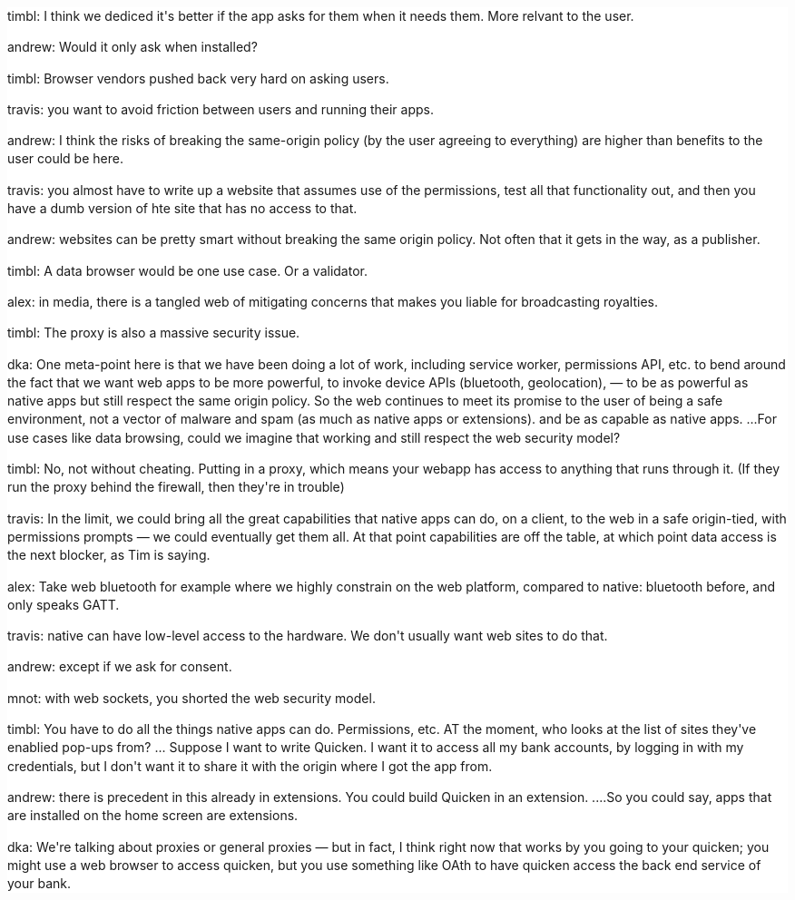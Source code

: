 timbl: I think we dediced it's better if the app asks for them when it needs them.  More relvant to the user.

andrew: Would it only ask when installed?

timbl: Browser vendors pushed back very hard on asking users.

travis: you want to avoid friction between users and running their apps.

andrew: I think the risks of breaking the same-origin policy (by the user agreeing to everything) are higher than benefits to the user could be here.

travis: you almost have to write up a website that assumes use of the permissions, test all that functionality out, and then you have a dumb version of hte site that has no access to that.

andrew: websites can be pretty smart without breaking the same origin policy.  Not often that it gets in the way, as a publisher.

timbl:  A data browser would be one use case.  Or a validator. 

alex: in media, there is a tangled web of mitigating concerns that makes you liable for broadcasting royalties. 

timbl: The proxy is also a massive security issue. 

dka: One meta-point here is that we have been doing a lot of work, including service worker, permissions API, etc. to bend around the fact that we want web apps to be more powerful, to invoke device APIs (bluetooth, geolocation), — to be as powerful as native apps but still respect the same origin policy.  So the web continues to meet its promise to the user of being a safe environment, not a vector of malware and spam (as much as native apps or extensions).  and be as capable as native apps.
...For use cases like data browsing, could we imagine that working and still respect the web security model?

timbl: No, not without cheating. Putting in a proxy, which means your webapp has access to anything that runs through it.  (If they run the proxy behind the firewall, then they're in trouble)

travis: In the limit, we could bring all the great capabilities that native apps can do, on a client, to the web in a safe origin-tied, with permissions prompts — we could eventually get them all.  At that point capabilities are off the table, at which point data access is the next blocker, as Tim is saying.

alex: Take web bluetooth for example where we highly constrain on the web platform, compared to native: bluetooth before, and only speaks GATT.

travis:  native can have low-level access to the hardware.  We don't usually want web sites to do that.

andrew: except if we ask for consent.

mnot: with web sockets, you shorted the web security model.

timbl: You have to do all the things native apps can do.  Permissions, etc.  AT the moment, who looks at the list of sites they've enablied pop-ups from?
... Suppose I want to write Quicken.  I want it to access all my bank accounts, by logging in with my credentials, but I don't want it to share it with the origin where I got the app from.  

andrew: there is precedent in this already in extensions. You could build Quicken in an extension.
....So you could say, apps that are installed on the home screen are extensions.

dka:  We're talking about proxies or general proxies — but in fact, I think right now that works by you going to your quicken; you might use a web browser to access quicken, but you use something like OAth to have quicken access the back end service of your bank.
